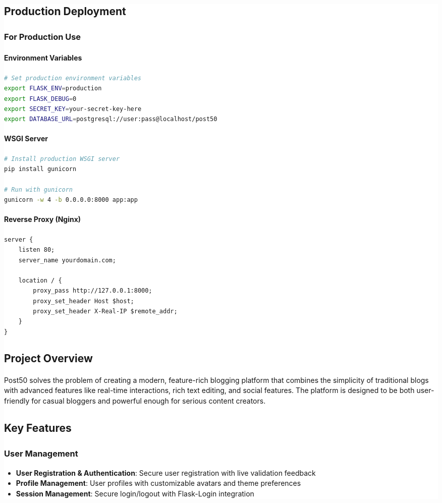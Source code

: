 ## Production Deployment

### For Production Use

#### Environment Variables
```bash
# Set production environment variables
export FLASK_ENV=production
export FLASK_DEBUG=0
export SECRET_KEY=your-secret-key-here
export DATABASE_URL=postgresql://user:pass@localhost/post50
```

#### WSGI Server
```bash
# Install production WSGI server
pip install gunicorn

# Run with gunicorn
gunicorn -w 4 -b 0.0.0.0:8000 app:app
```

#### Reverse Proxy (Nginx)
```nginx
server {
    listen 80;
    server_name yourdomain.com;
    
    location / {
        proxy_pass http://127.0.0.1:8000;
        proxy_set_header Host $host;
        proxy_set_header X-Real-IP $remote_addr;
    }
}
```

## Project Overview

Post50 solves the problem of creating a modern, feature-rich blogging platform that combines the simplicity of traditional blogs with advanced features like real-time interactions, rich text editing, and social features. The platform is designed to be both user-friendly for casual bloggers and powerful enough for serious content creators.

## Key Features

### User Management
- **User Registration & Authentication**: Secure user registration with live validation feedback
- **Profile Management**: User profiles with customizable avatars and theme preferences
- **Session Management**: Secure login/logout with Flask-Login integration
